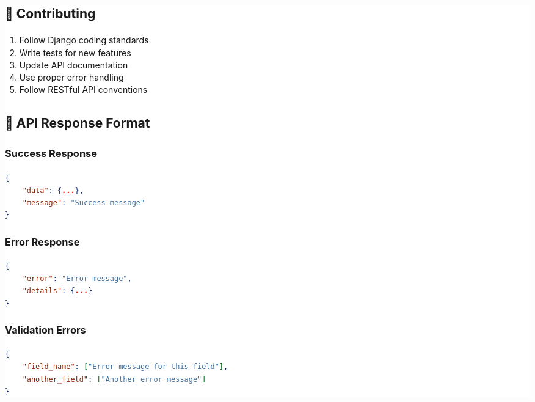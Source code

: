 ## 🤝 Contributing

1. Follow Django coding standards
2. Write tests for new features
3. Update API documentation
4. Use proper error handling
5. Follow RESTful API conventions

## 📝 API Response Format

### Success Response
```json
{
    "data": {...},
    "message": "Success message"
}
```

### Error Response
```json
{
    "error": "Error message",
    "details": {...}
}
```

### Validation Errors
```json
{
    "field_name": ["Error message for this field"],
    "another_field": ["Another error message"]
}
```